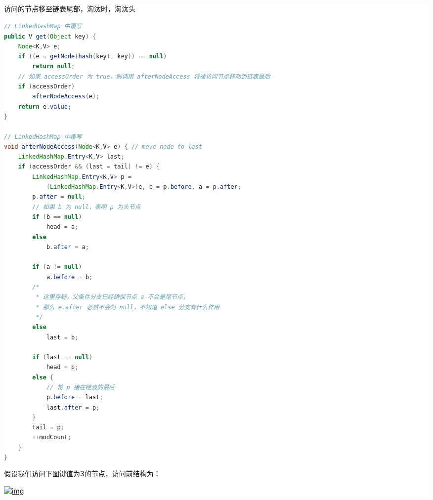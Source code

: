 访问的节点移至链表尾部，淘汰时，淘汰头

```java
// LinkedHashMap 中覆写
public V get(Object key) {
    Node<K,V> e;
    if ((e = getNode(hash(key), key)) == null)
        return null;
    // 如果 accessOrder 为 true，则调用 afterNodeAccess 将被访问节点移动到链表最后
    if (accessOrder)
        afterNodeAccess(e);
    return e.value;
}

// LinkedHashMap 中覆写
void afterNodeAccess(Node<K,V> e) { // move node to last
    LinkedHashMap.Entry<K,V> last;
    if (accessOrder && (last = tail) != e) {
        LinkedHashMap.Entry<K,V> p =
            (LinkedHashMap.Entry<K,V>)e, b = p.before, a = p.after;
        p.after = null;
        // 如果 b 为 null，表明 p 为头节点
        if (b == null)
            head = a;
        else
            b.after = a;
            
        if (a != null)
            a.before = b;
        /*
         * 这里存疑，父条件分支已经确保节点 e 不会是尾节点，
         * 那么 e.after 必然不会为 null，不知道 else 分支有什么作用
         */
        else
            last = b;
    
        if (last == null)
            head = p;
        else {
            // 将 p 接在链表的最后
            p.before = last;
            last.after = p;
        }
        tail = p;
        ++modCount;
    }
}
```

假设我们访问下图键值为3的节点，访问前结构为：

[![img](https://blog-pictures.oss-cn-shanghai.aliyuncs.com/15166338955699.jpg)](http://www.coolblog.xyz/)
